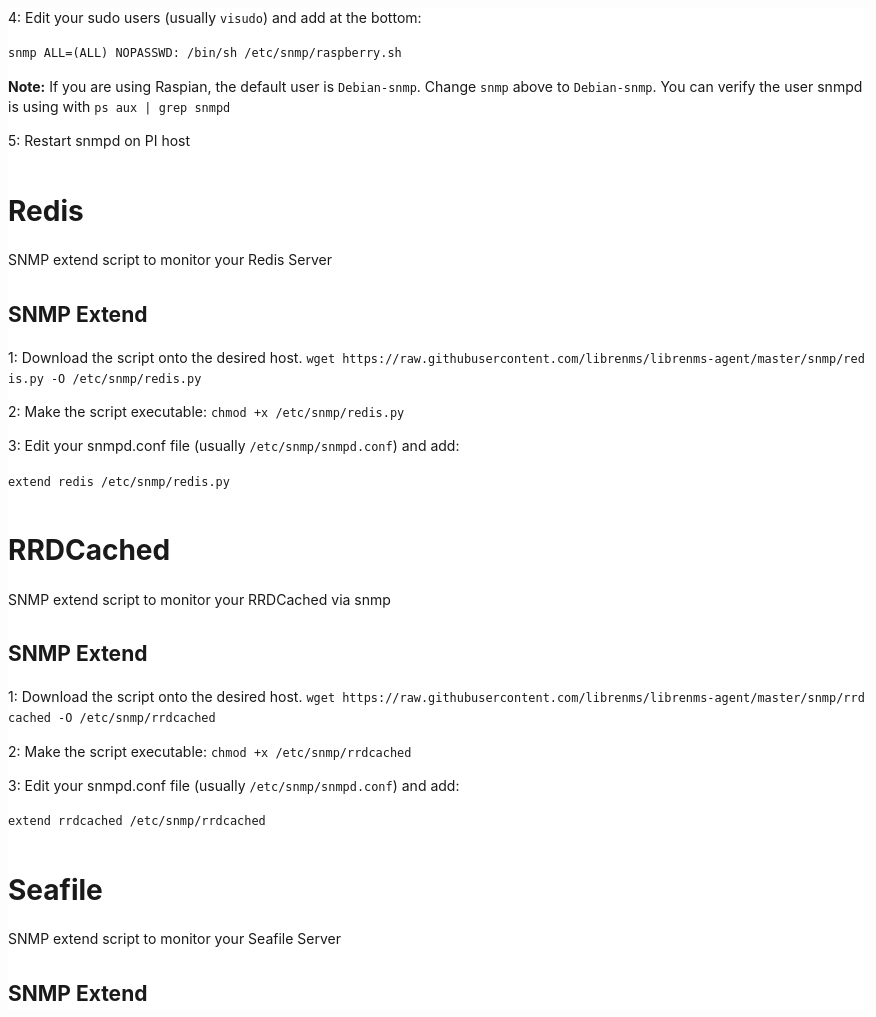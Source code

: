 4: Edit your sudo users (usually `visudo`) and add at the bottom:

```
snmp ALL=(ALL) NOPASSWD: /bin/sh /etc/snmp/raspberry.sh
```

**Note:** If you are using Raspian, the default user is
`Debian-snmp`. Change `snmp` above to `Debian-snmp`. You can verify
the user snmpd is using with `ps aux | grep snmpd`

5: Restart snmpd on PI host

# Redis

SNMP extend script to monitor your Redis Server

## SNMP Extend

1: Download the script onto the desired host. `wget
   https://raw.githubusercontent.com/librenms/librenms-agent/master/snmp/redis.py
   -O /etc/snmp/redis.py`

2: Make the script executable: `chmod +x /etc/snmp/redis.py`

3: Edit your snmpd.conf file (usually `/etc/snmp/snmpd.conf`) and add:

```
extend redis /etc/snmp/redis.py
```

# RRDCached

SNMP extend script to monitor your RRDCached via snmp

## SNMP Extend

1: Download the script onto the desired host. `wget
   https://raw.githubusercontent.com/librenms/librenms-agent/master/snmp/rrdcached
   -O /etc/snmp/rrdcached`

2: Make the script executable: `chmod +x /etc/snmp/rrdcached`

3: Edit your snmpd.conf file (usually `/etc/snmp/snmpd.conf`) and add:

```
extend rrdcached /etc/snmp/rrdcached
```

# Seafile

SNMP extend script to monitor your Seafile Server

## SNMP Extend
